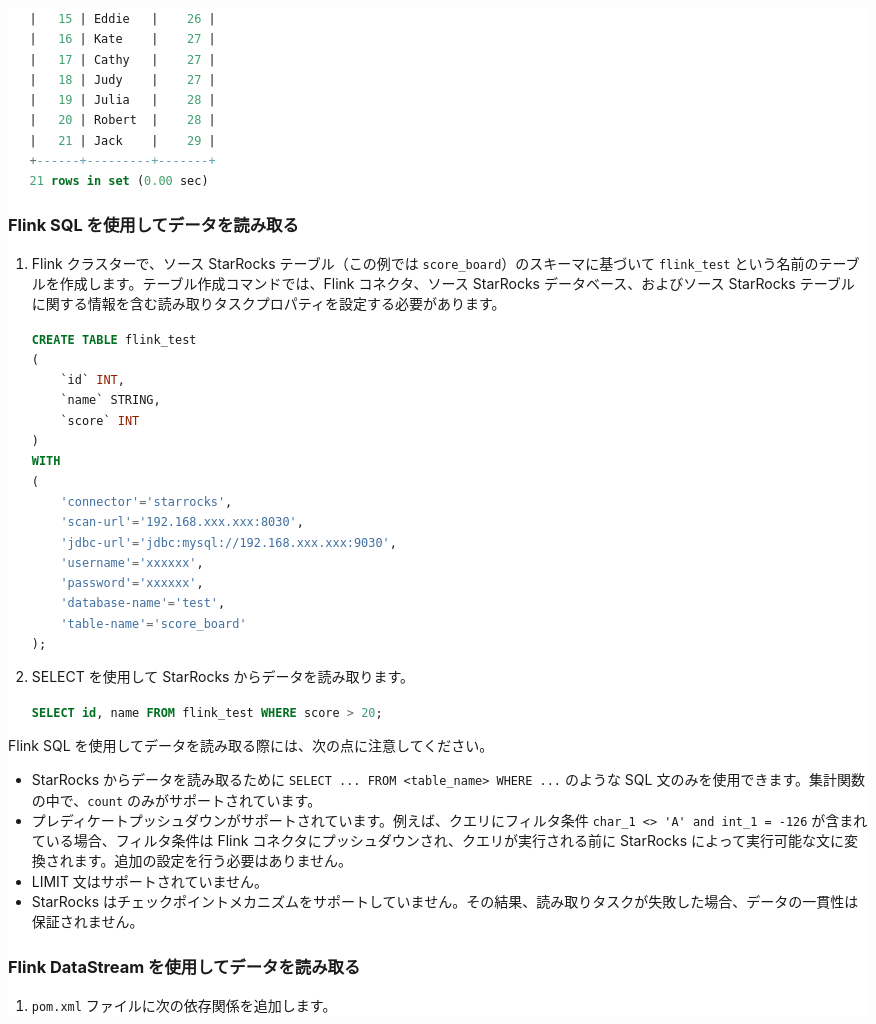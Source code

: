 ```SQL
   |   15 | Eddie   |    26 |
   |   16 | Kate    |    27 |
   |   17 | Cathy   |    27 |
   |   18 | Judy    |    27 |
   |   19 | Julia   |    28 |
   |   20 | Robert  |    28 |
   |   21 | Jack    |    29 |
   +------+---------+-------+
   21 rows in set (0.00 sec)
   ```

### Flink SQL を使用してデータを読み取る

1. Flink クラスターで、ソース StarRocks テーブル（この例では `score_board`）のスキーマに基づいて `flink_test` という名前のテーブルを作成します。テーブル作成コマンドでは、Flink コネクタ、ソース StarRocks データベース、およびソース StarRocks テーブルに関する情報を含む読み取りタスクプロパティを設定する必要があります。

   ```SQL
   CREATE TABLE flink_test
   (
       `id` INT,
       `name` STRING,
       `score` INT
   )
   WITH
   (
       'connector'='starrocks',
       'scan-url'='192.168.xxx.xxx:8030',
       'jdbc-url'='jdbc:mysql://192.168.xxx.xxx:9030',
       'username'='xxxxxx',
       'password'='xxxxxx',
       'database-name'='test',
       'table-name'='score_board'
   );
   ```

2. SELECT を使用して StarRocks からデータを読み取ります。

   ```SQL
   SELECT id, name FROM flink_test WHERE score > 20;
   ```

Flink SQL を使用してデータを読み取る際には、次の点に注意してください。

- StarRocks からデータを読み取るために `SELECT ... FROM <table_name> WHERE ...` のような SQL 文のみを使用できます。集計関数の中で、`count` のみがサポートされています。
- プレディケートプッシュダウンがサポートされています。例えば、クエリにフィルタ条件 `char_1 <> 'A' and int_1 = -126` が含まれている場合、フィルタ条件は Flink コネクタにプッシュダウンされ、クエリが実行される前に StarRocks によって実行可能な文に変換されます。追加の設定を行う必要はありません。
- LIMIT 文はサポートされていません。
- StarRocks はチェックポイントメカニズムをサポートしていません。その結果、読み取りタスクが失敗した場合、データの一貫性は保証されません。

### Flink DataStream を使用してデータを読み取る

1. `pom.xml` ファイルに次の依存関係を追加します。
